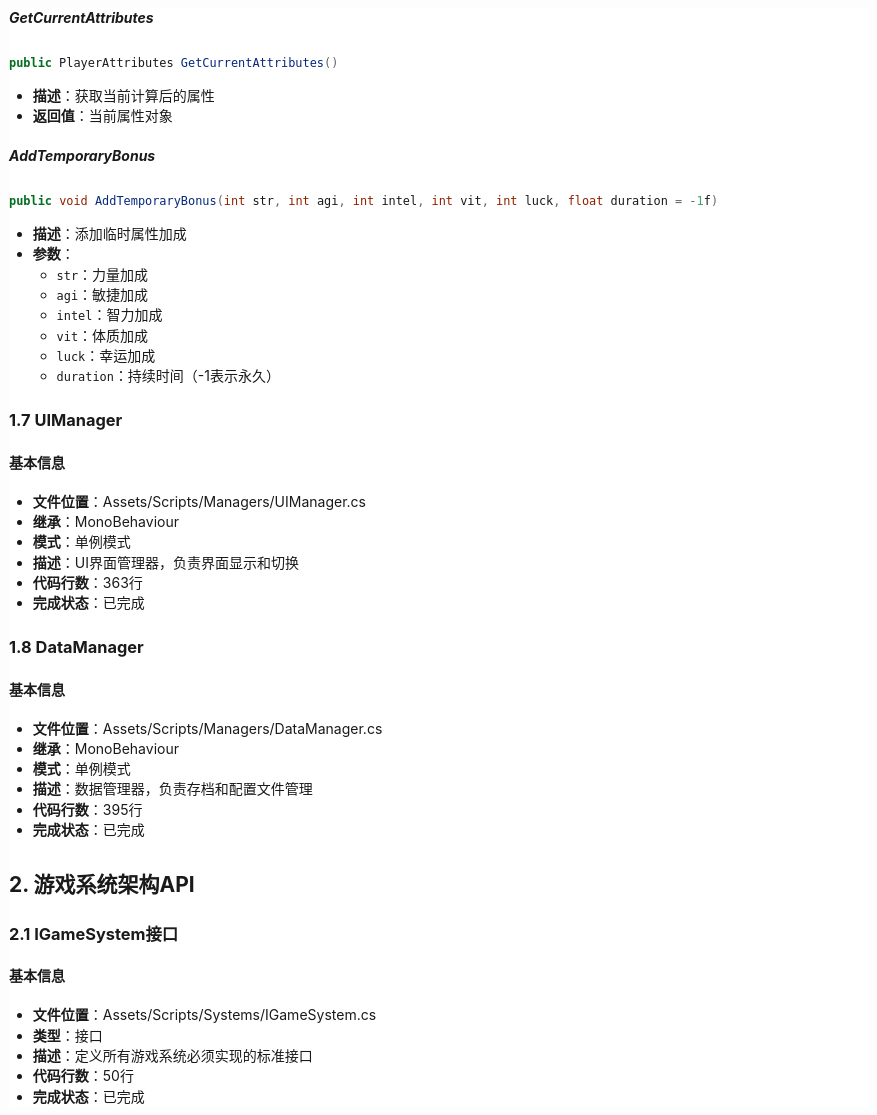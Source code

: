 ##### GetCurrentAttributes
```csharp
public PlayerAttributes GetCurrentAttributes()
```
- **描述**：获取当前计算后的属性
- **返回值**：当前属性对象

##### AddTemporaryBonus
```csharp
public void AddTemporaryBonus(int str, int agi, int intel, int vit, int luck, float duration = -1f)
```
- **描述**：添加临时属性加成
- **参数**：
  - `str`：力量加成
  - `agi`：敏捷加成
  - `intel`：智力加成
  - `vit`：体质加成
  - `luck`：幸运加成
  - `duration`：持续时间（-1表示永久）

### 1.7 UIManager

#### 基本信息
- **文件位置**：Assets/Scripts/Managers/UIManager.cs
- **继承**：MonoBehaviour
- **模式**：单例模式
- **描述**：UI界面管理器，负责界面显示和切换
- **代码行数**：363行
- **完成状态**：已完成

### 1.8 DataManager

#### 基本信息
- **文件位置**：Assets/Scripts/Managers/DataManager.cs
- **继承**：MonoBehaviour
- **模式**：单例模式
- **描述**：数据管理器，负责存档和配置文件管理
- **代码行数**：395行
- **完成状态**：已完成

## 2. 游戏系统架构API

### 2.1 IGameSystem接口

#### 基本信息
- **文件位置**：Assets/Scripts/Systems/IGameSystem.cs
- **类型**：接口
- **描述**：定义所有游戏系统必须实现的标准接口
- **代码行数**：50行
- **完成状态**：已完成
